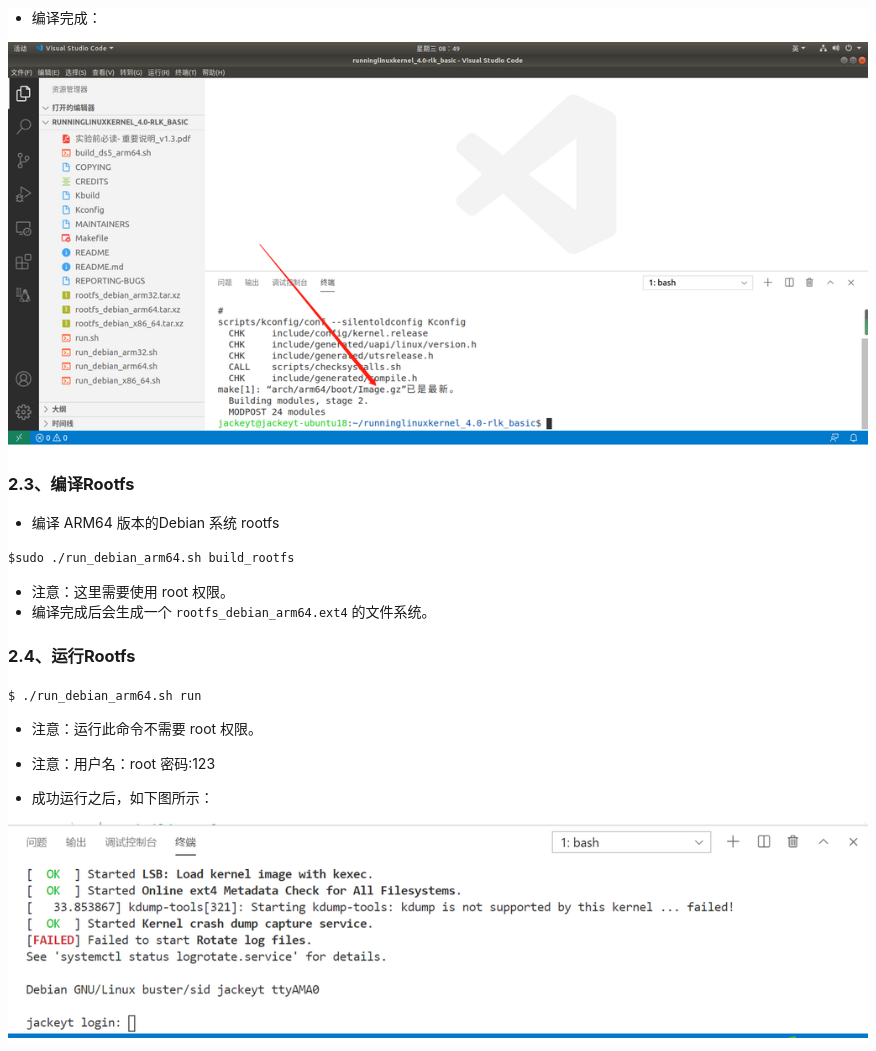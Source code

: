 * 编译完成：

![](images/Ubuntu_Code/3.png)

### 2.3、编译Rootfs

* 编译 ARM64 版本的Debian 系统 rootfs 

`$sudo ./run_debian_arm64.sh build_rootfs`

* 注意：这里需要使用 root 权限。 
* 编译完成后会生成一个 `rootfs_debian_arm64.ext4` 的文件系统。 


### 2.4、运行Rootfs

`$ ./run_debian_arm64.sh run`


* 注意：运行此命令不需要 root 权限。

* 注意：用户名：root 密码:123


* 成功运行之后，如下图所示：

![](images/Ubuntu_Code/4.png)
